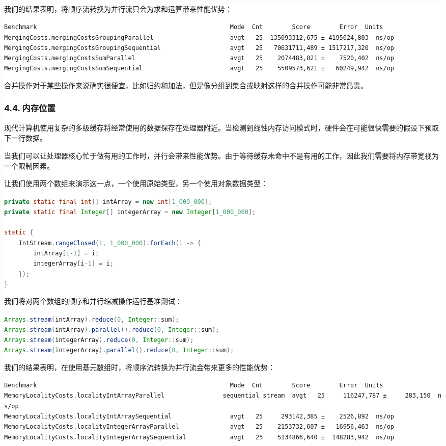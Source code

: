 我们的结果表明，将顺序流转换为并行流只会为求和运算带来性能优势：

```bash
Benchmark                                                     Mode  Cnt        Score        Error  Units
MergingCosts.mergingCostsGroupingParallel                     avgt   25  135093312,675 ± 4195024,803  ns/op
MergingCosts.mergingCostsGroupingSequential                   avgt   25   70631711,489 ± 1517217,320  ns/op
MergingCosts.mergingCostsSumParallel                          avgt   25    2074483,821 ±    7520,402  ns/op
MergingCosts.mergingCostsSumSequential                        avgt   25    5509573,621 ±   60249,942  ns/op
```

合并操作对于某些操作来说确实很便宜，比如归约和加法，但是像分组到集合或映射这样的合并操作可能非常昂贵。

### 4.4. 内存位置

现代计算机使用复杂的多级缓存将经常使用的数据保存在处理器附近。当检测到线性内存访问模式时，硬件会在可能很快需要的假设下预取下一行数据。

当我们可以让处理器核心忙于做有用的工作时，并行会带来性能优势。由于等待缓存未命中不是有用的工作，因此我们需要将内存带宽视为一个限制因素。

让我们使用两个数组来演示这一点，一个使用原始类型，另一个使用对象数据类型：

```java
private static final int[] intArray = new int[1_000_000];
private static final Integer[] integerArray = new Integer[1_000_000];

static {
    IntStream.rangeClosed(1, 1_000_000).forEach(i -> {
        intArray[i-1] = i;
        integerArray[i-1] = i;
    });
}
```

我们将对两个数组的顺序和并行缩减操作运行基准测试：

```java
Arrays.stream(intArray).reduce(0, Integer::sum);
Arrays.stream(intArray).parallel().reduce(0, Integer::sum);
Arrays.stream(integerArray).reduce(0, Integer::sum);
Arrays.stream(integerArray).parallel().reduce(0, Integer::sum);
```

我们的结果表明，在使用基元数组时，将顺序流转换为并行流会带来更多的性能优势：

```bash
Benchmark                                                     Mode  Cnt        Score        Error  Units
MemoryLocalityCosts.localityIntArrayParallel                sequential stream  avgt   25     116247,787 ±     283,150  ns/op
MemoryLocalityCosts.localityIntArraySequential                avgt   25     293142,385 ±    2526,892  ns/op
MemoryLocalityCosts.localityIntegerArrayParallel              avgt   25    2153732,607 ±   16956,463  ns/op
MemoryLocalityCosts.localityIntegerArraySequential            avgt   25    5134866,640 ±  148283,942  ns/op
```

